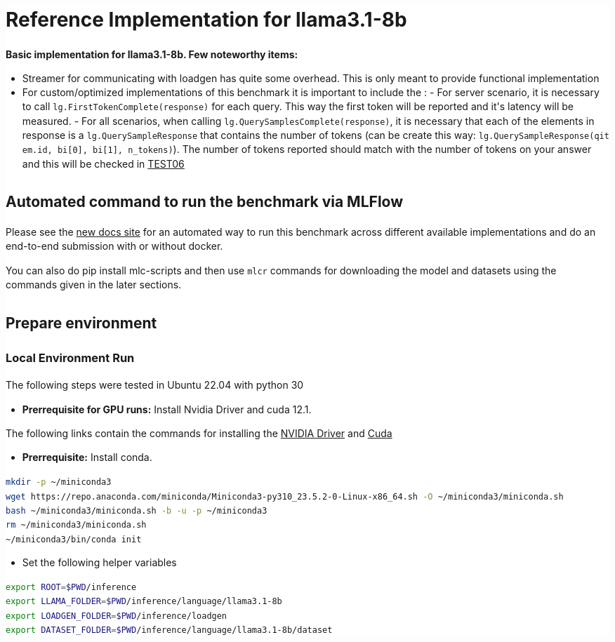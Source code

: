 # Reference Implementation for llama3.1-8b

**Basic implementation for llama3.1-8b. Few noteworthy items:**

+ Streamer for communicating with loadgen has quite some overhead. This is only meant to provide functional implementation
+ For custom/optimized implementations of this benchmark it is important to include the :
        - For server scenario, it is necessary to call `lg.FirstTokenComplete(response)` for each query. This way the first token will be reported and it's latency will be measured.
        - For all scenarios, when calling `lg.QuerySamplesComplete(response)`, it is necessary that each of the elements in response is a `lg.QuerySampleResponse` that contains the number of tokens (can be create this way: `lg.QuerySampleResponse(qitem.id, bi[0], bi[1], n_tokens)`). The number of tokens reported should match with the number of tokens on your answer and this will be checked in [TEST06](../../compliance/nvidia/TEST06/)

## Automated command to run the benchmark via MLFlow

Please see the [new docs site](https://docs.mlcommons.org/inference/benchmarks/language/llama3_1-8b/) for an automated way to run this benchmark across different available implementations and do an end-to-end submission with or without docker.

You can also do pip install mlc-scripts and then use `mlcr` commands for downloading the model and datasets using the commands given in the later sections.

## Prepare environment

### Local Environment Run

The following steps were tested in Ubuntu 22.04 with python 30

- **Prerrequisite for GPU runs:** Install Nvidia Driver and cuda 12.1.

The following links contain the commands for installing the [NVIDIA Driver](https://developer.nvidia.com/datacenter-driver-downloads?target_os=Linux&target_arch=x86_64&Distribution=Ubuntu&target_version=22.04&target_type=deb_local) and [Cuda](https://developer.nvidia.com/cuda-12-1-0-download-archive?target_os=Linux&target_arch=x86_64&Distribution=Ubuntu&target_version=22.04&target_type=deb_local)

- **Prerrequisite:** Install conda.

```bash
mkdir -p ~/miniconda3
wget https://repo.anaconda.com/miniconda/Miniconda3-py310_23.5.2-0-Linux-x86_64.sh -O ~/miniconda3/miniconda.sh
bash ~/miniconda3/miniconda.sh -b -u -p ~/miniconda3
rm ~/miniconda3/miniconda.sh
~/miniconda3/bin/conda init
```

- Set the following helper variables
```bash
export ROOT=$PWD/inference
export LLAMA_FOLDER=$PWD/inference/language/llama3.1-8b
export LOADGEN_FOLDER=$PWD/inference/loadgen
export DATASET_FOLDER=$PWD/inference/language/llama3.1-8b/dataset
```
